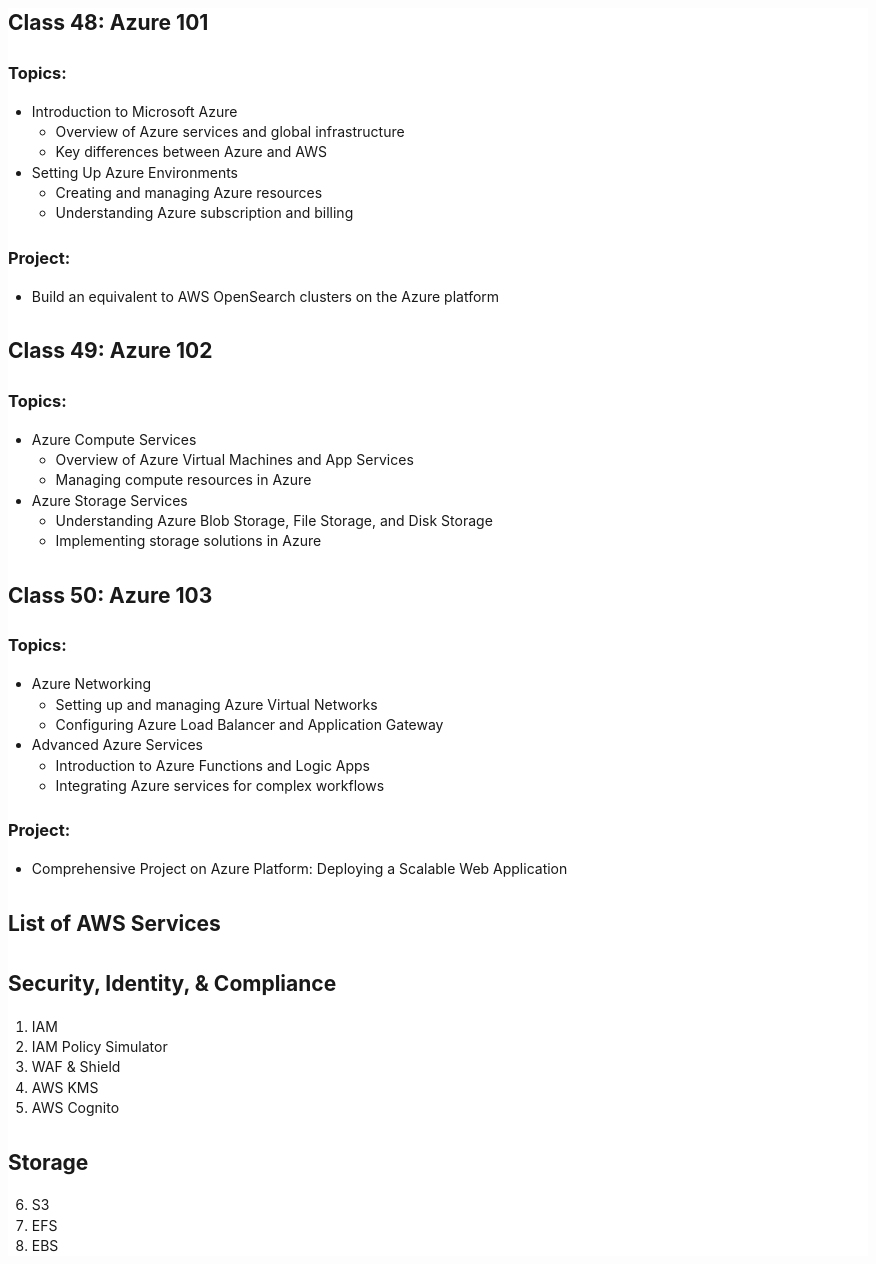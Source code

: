 ## Class 48: Azure 101
### Topics:
- Introduction to Microsoft Azure
    - Overview of Azure services and global infrastructure
    - Key differences between Azure and AWS
- Setting Up Azure Environments
    - Creating and managing Azure resources
    - Understanding Azure subscription and billing
### Project:
- Build an equivalent to AWS OpenSearch clusters on the Azure platform

## Class 49: Azure 102
### Topics:
- Azure Compute Services
    - Overview of Azure Virtual Machines and App Services
    - Managing compute resources in Azure
- Azure Storage Services
    - Understanding Azure Blob Storage, File Storage, and Disk Storage
    - Implementing storage solutions in Azure

## Class 50: Azure 103
### Topics:
- Azure Networking
    - Setting up and managing Azure Virtual Networks
    - Configuring Azure Load Balancer and Application Gateway
- Advanced Azure Services
    - Introduction to Azure Functions and Logic Apps
    - Integrating Azure services for complex workflows
### Project:
- Comprehensive Project on Azure Platform: Deploying a Scalable Web Application


## List of AWS Services

## Security, Identity, & Compliance
1. IAM
2. IAM Policy Simulator
3. WAF & Shield
4. AWS KMS
5. AWS Cognito

## Storage
6. S3
7. EFS
8. EBS
